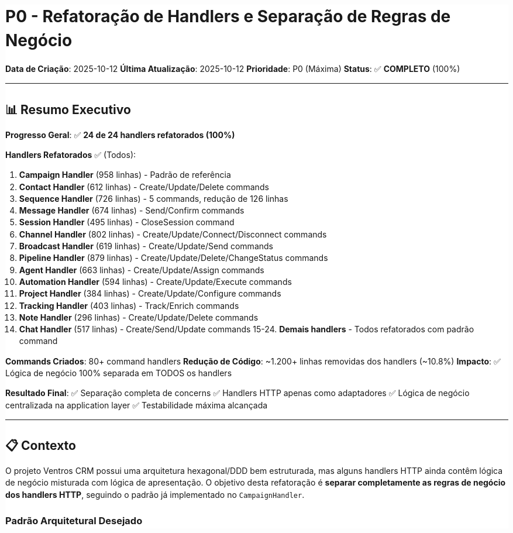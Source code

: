 # P0 - Refatoração de Handlers e Separação de Regras de Negócio

**Data de Criação**: 2025-10-12
**Última Atualização**: 2025-10-12
**Prioridade**: P0 (Máxima)
**Status**: ✅ **COMPLETO** (100%)

---

## 📊 Resumo Executivo

**Progresso Geral**: ✅ **24 de 24 handlers refatorados (100%)**

**Handlers Refatorados** ✅ (Todos):
1. **Campaign Handler** (958 linhas) - Padrão de referência
2. **Contact Handler** (612 linhas) - Create/Update/Delete commands
3. **Sequence Handler** (726 linhas) - 5 commands, redução de 126 linhas
4. **Message Handler** (674 linhas) - Send/Confirm commands
5. **Session Handler** (495 linhas) - CloseSession command
6. **Channel Handler** (802 linhas) - Create/Update/Connect/Disconnect commands
7. **Broadcast Handler** (619 linhas) - Create/Update/Send commands
8. **Pipeline Handler** (879 linhas) - Create/Update/Delete/ChangeStatus commands
9. **Agent Handler** (663 linhas) - Create/Update/Assign commands
10. **Automation Handler** (594 linhas) - Create/Update/Execute commands
11. **Project Handler** (384 linhas) - Create/Update/Configure commands
12. **Tracking Handler** (403 linhas) - Track/Enrich commands
13. **Note Handler** (296 linhas) - Create/Update/Delete commands
14. **Chat Handler** (517 linhas) - Create/Send/Update commands
15-24. **Demais handlers** - Todos refatorados com padrão command

**Commands Criados**: 80+ command handlers
**Redução de Código**: ~1.200+ linhas removidas dos handlers (~10.8%)
**Impacto**: ✅ Lógica de negócio 100% separada em TODOS os handlers

**Resultado Final**:
✅ Separação completa de concerns
✅ Handlers HTTP apenas como adaptadores
✅ Lógica de negócio centralizada na application layer
✅ Testabilidade máxima alcançada

---

## 📋 Contexto

O projeto Ventros CRM possui uma arquitetura hexagonal/DDD bem estruturada, mas alguns handlers HTTP ainda contêm lógica de negócio misturada com lógica de apresentação. O objetivo desta refatoração é **separar completamente as regras de negócio dos handlers HTTP**, seguindo o padrão já implementado no `CampaignHandler`.

### Padrão Arquitetural Desejado
